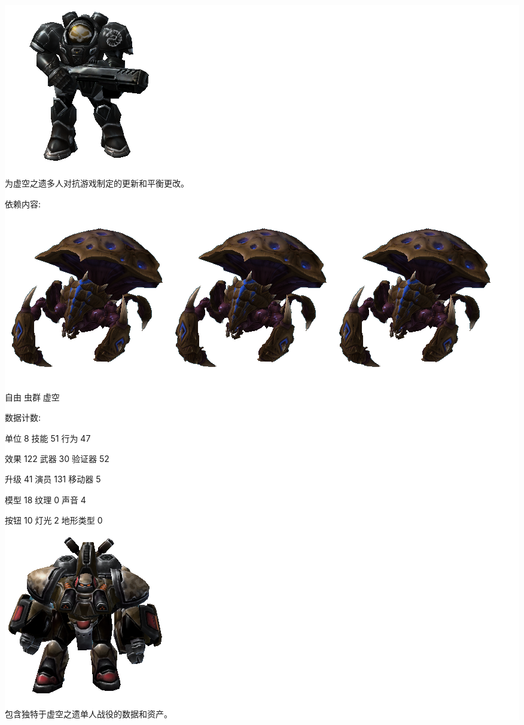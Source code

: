 ![图片](./resources/013_Standard_Dependencies11.png)

为虚空之遗多人对抗游戏制定的更新和平衡更改。

依赖内容:

![图片](./resources/013_Standard_Dependencies14.png) ![图片](./resources/013_Standard_Dependencies14.png) ![图片](./resources/013_Standard_Dependencies14.png)

自由 虫群 虚空

数据计数:

单位 8 技能 51 行为 47

效果 122 武器 30 验证器 52

升级 41 演员 131 移动器 5

模型 18 纹理 0 声音 4

按钮 10 灯光 2 地形类型 0

![图片](./resources/013_Standard_Dependencies12.png)

包含独特于虚空之遗单人战役的数据和资产。